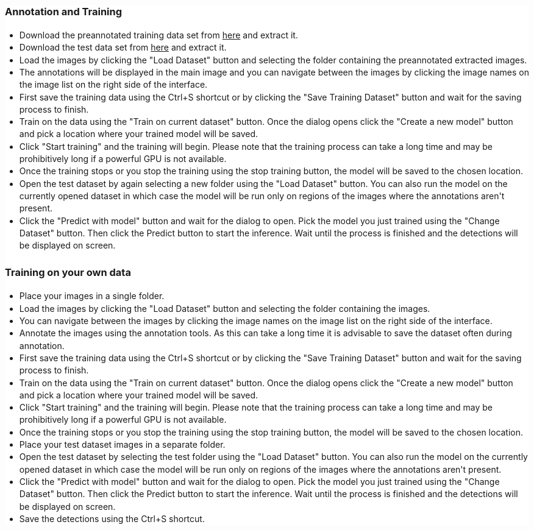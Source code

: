### Annotation and Training
* Download the preannotated training data set from [here](https://drive.google.com/open?id=15vDh1aYqUhLWAymR-Ija02-UJrt7NTGt) and 
extract it.
* Download the test data set from [here](https://drive.google.com/open?id=1IIU-TbTEHuxxtLbrjQGUZ6oIe6wcx2gD) and 
extract it.
* Load the images by clicking the "Load Dataset" button and selecting the folder containing the preannotated extracted images.
* The annotations will be displayed in the main image and you can navigate between the images by clicking the image 
names on the image list on the right side of the interface.
* First save the training data using the Ctrl+S shortcut or by clicking the "Save Training Dataset" button and wait 
for the saving process to finish.
* Train on the data using the "Train on current dataset" button. Once the dialog opens
click the "Create a new model" button and pick a location where your trained model will be saved.
* Click "Start training" and the training will begin. Please note that the training process can 
take a long time and may be prohibitively long if a powerful GPU is not available. 
* Once the training stops or you stop the training using the stop training button, the model will be 
saved to the chosen location.
* Open the test dataset by again selecting a new folder using the "Load Dataset" button. You can also run the model 
on the currently opened dataset in which case the model will be run only on regions of the images where the annotations 
aren't present. 
* Click the "Predict with model" button and wait for the dialog to open. Pick the model you just trained using the 
"Change Dataset" button. Then click the Predict button to start the 
inference. Wait until the process is finished and the detections will be displayed on screen.

### Training on your own data
* Place your images in a single folder.
* Load the images by clicking the "Load Dataset" button and selecting the folder containing the images.
* You can navigate between the images by clicking the image 
names on the image list on the right side of the interface.
* Annotate the images using the annotation tools. As this can take a long time it is advisable to save 
the dataset often during annotation.
* First save the training data using the Ctrl+S shortcut or by clicking the "Save Training Dataset" button and wait 
for the saving process to finish.
* Train on the data using the "Train on current dataset" button. Once the dialog opens
click the "Create a new model" button and pick a location where your trained model will be saved.
* Click "Start training" and the training will begin. Please note that the training process can 
take a long time and may be prohibitively long if a powerful GPU is not available. 
* Once the training stops or you stop the training using the stop training button, the model will be 
saved to the chosen location.
* Place your test dataset images in a separate folder.
* Open the test dataset by selecting the test folder using the "Load Dataset" button. You can also run the model 
on the currently opened dataset in which case the model will be run only on regions of the images where the annotations 
aren't present. 
* Click the "Predict with model" button and wait for the dialog to open. Pick the model you just trained using the 
"Change Dataset" button. Then click the Predict button to start the 
inference. Wait until the process is finished and the detections will be displayed on screen.
* Save the detections using the Ctrl+S shortcut.
